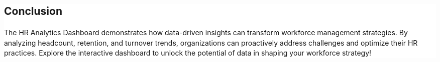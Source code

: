 ## Conclusion  

The HR Analytics Dashboard demonstrates how data-driven insights can transform workforce management strategies. By analyzing headcount, retention, and turnover trends, organizations can proactively address challenges and optimize their HR practices. Explore the interactive dashboard to unlock the potential of data in shaping your workforce strategy!  




